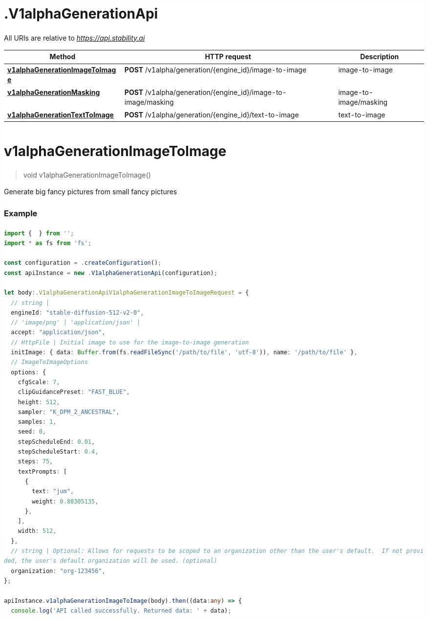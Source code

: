 # .V1alphaGenerationApi

All URIs are relative to *https://api.stability.ai*

Method | HTTP request | Description
------------- | ------------- | -------------
[**v1alphaGenerationImageToImage**](V1alphaGenerationApi.md#v1alphaGenerationImageToImage) | **POST** /v1alpha/generation/{engine_id}/image-to-image | image-to-image
[**v1alphaGenerationMasking**](V1alphaGenerationApi.md#v1alphaGenerationMasking) | **POST** /v1alpha/generation/{engine_id}/image-to-image/masking | image-to-image/masking
[**v1alphaGenerationTextToImage**](V1alphaGenerationApi.md#v1alphaGenerationTextToImage) | **POST** /v1alpha/generation/{engine_id}/text-to-image | text-to-image


# **v1alphaGenerationImageToImage**
> void v1alphaGenerationImageToImage()

Generate big fancy pictures from small fancy pictures

### Example


```typescript
import {  } from '';
import * as fs from 'fs';

const configuration = .createConfiguration();
const apiInstance = new .V1alphaGenerationApi(configuration);

let body:.V1alphaGenerationApiV1alphaGenerationImageToImageRequest = {
  // string |  
  engineId: "stable-diffusion-512-v2-0",
  // 'image/png' | 'application/json' |  
  accept: "application/json",
  // HttpFile | Initial image to use for the image-to-image generation
  initImage: { data: Buffer.from(fs.readFileSync('/path/to/file', 'utf-8')), name: '/path/to/file' },
  // ImageToImageOptions
  options: {
    cfgScale: 7,
    clipGuidancePreset: "FAST_BLUE",
    height: 512,
    sampler: "K_DPM_2_ANCESTRAL",
    samples: 1,
    seed: 0,
    stepScheduleEnd: 0.01,
    stepScheduleStart: 0.4,
    steps: 75,
    textPrompts: [
      {
        text: "jum",
        weight: 0.80305135,
      },
    ],
    width: 512,
  },
  // string | Optional: Allows for requests to be scoped to an organization other than the user's default.  If not provided, the user's default organization will be used. (optional)
  organization: "org-123456",
};

apiInstance.v1alphaGenerationImageToImage(body).then((data:any) => {
  console.log('API called successfully. Returned data: ' + data);
```